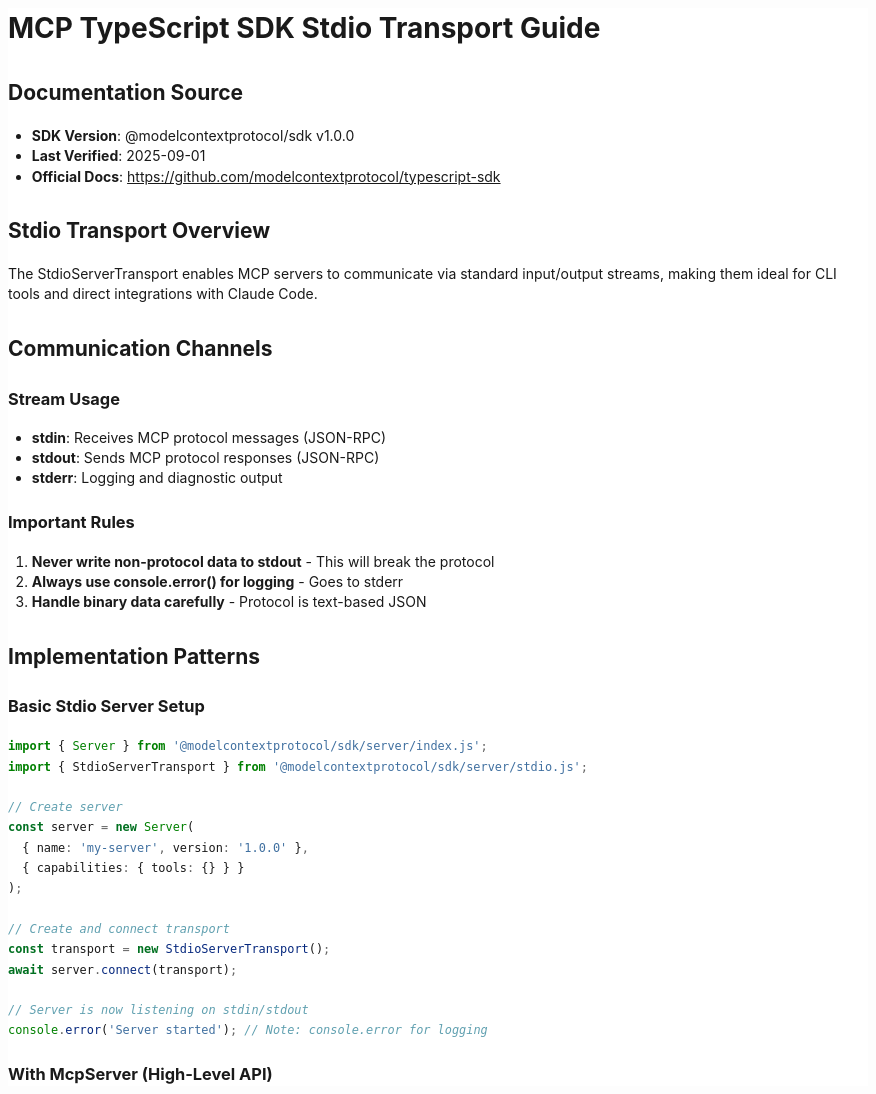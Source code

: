 # MCP TypeScript SDK Stdio Transport Guide

## Documentation Source
- **SDK Version**: @modelcontextprotocol/sdk v1.0.0
- **Last Verified**: 2025-09-01
- **Official Docs**: https://github.com/modelcontextprotocol/typescript-sdk

## Stdio Transport Overview

The StdioServerTransport enables MCP servers to communicate via standard input/output streams, making them ideal for CLI tools and direct integrations with Claude Code.

## Communication Channels

### Stream Usage
- **stdin**: Receives MCP protocol messages (JSON-RPC)
- **stdout**: Sends MCP protocol responses (JSON-RPC)
- **stderr**: Logging and diagnostic output

### Important Rules
1. **Never write non-protocol data to stdout** - This will break the protocol
2. **Always use console.error() for logging** - Goes to stderr
3. **Handle binary data carefully** - Protocol is text-based JSON

## Implementation Patterns

### Basic Stdio Server Setup

```typescript
import { Server } from '@modelcontextprotocol/sdk/server/index.js';
import { StdioServerTransport } from '@modelcontextprotocol/sdk/server/stdio.js';

// Create server
const server = new Server(
  { name: 'my-server', version: '1.0.0' },
  { capabilities: { tools: {} } }
);

// Create and connect transport
const transport = new StdioServerTransport();
await server.connect(transport);

// Server is now listening on stdin/stdout
console.error('Server started'); // Note: console.error for logging
```

### With McpServer (High-Level API)
